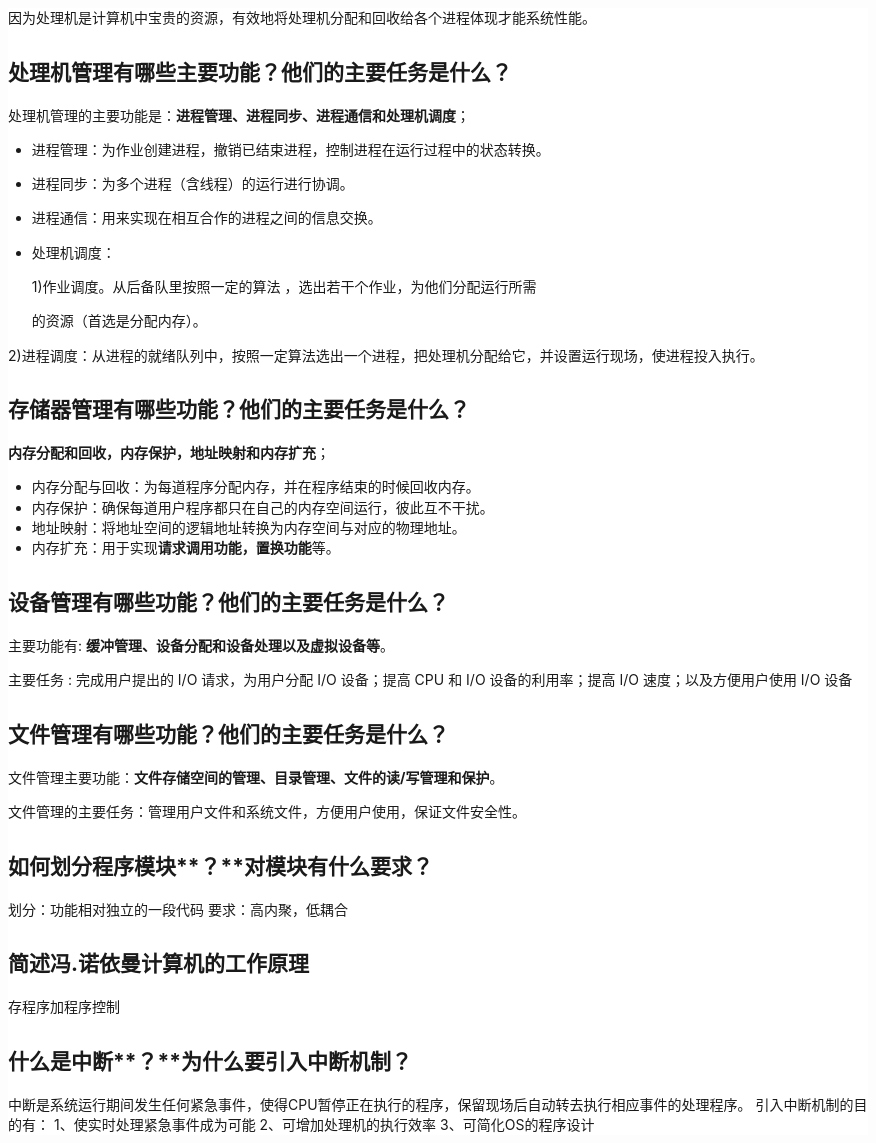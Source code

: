 因为处理机是计算机中宝贵的资源，有效地将处理机分配和回收给各个进程体现才能系统性能。

## 处理机管理有哪些主要功能？他们的主要任务是什么？

处理机管理的主要功能是：**进程管理、进程同步、进程通信和处理机调度**；

- 进程管理：为作业创建进程，撤销已结束进程，控制进程在运行过程中的状态转换。

- 进程同步：为多个进程（含线程）的运行进行协调。

- 进程通信：用来实现在相互合作的进程之间的信息交换。

- 处理机调度：

  1)作业调度。从后备队里按照一定的算法 ，选出若干个作业，为他们分配运行所需

  的资源（首选是分配内存）。

​	   2)进程调度：从进程的就绪队列中，按照一定算法选出一个进程，把处理机分配给它，并设置运行现场，使进程投入执行。

## 存储器管理有哪些功能？他们的主要任务是什么？

**内存分配和回收，内存保护，地址映射和内存扩充**；

- 内存分配与回收：为每道程序分配内存，并在程序结束的时候回收内存。
- 内存保护：确保每道用户程序都只在自己的内存空间运行，彼此互不干扰。
- 地址映射：将地址空间的逻辑地址转换为内存空间与对应的物理地址。
- 内存扩充：用于实现**请求调用功能，置换功能**等。

## **设备管理有哪些功能**？他们的主要任务是什么？

主要功能有: **缓冲管理、设备分配和设备处理以及虚拟设备等**。

主要任务 :  完成用户提出的 I/O 请求，为用户分配 I/O 设备；提高 CPU 和 I/O 设备的利用率；提高 I/O 速度；以及方便用户使用 I/O 设备 

## 文件管理有哪些功能？他们的主要任务是什么？

文件管理主要功能：**文件存储空间的管理、目录管理、文件的读/写管理和保护**。

文件管理的主要任务：管理用户文件和系统文件，方便用户使用，保证文件安全性。



## 如何划分程序模块**？**对模块有什么要求？

划分：功能相对独立的一段代码
要求：高内聚，低耦合

## **简述冯**.**诺依曼计算机的工作原理**

存程序加程序控制

## 什么是中断**？**为什么要引入中断机制？

中断是系统运行期间发生任何紧急事件，使得CPU暂停正在执行的程序，保留现场后自动转去执行相应事件的处理程序。
引入中断机制的目的有：
1、使实时处理紧急事件成为可能
2、可增加处理机的执行效率
3、可简化OS的程序设计
